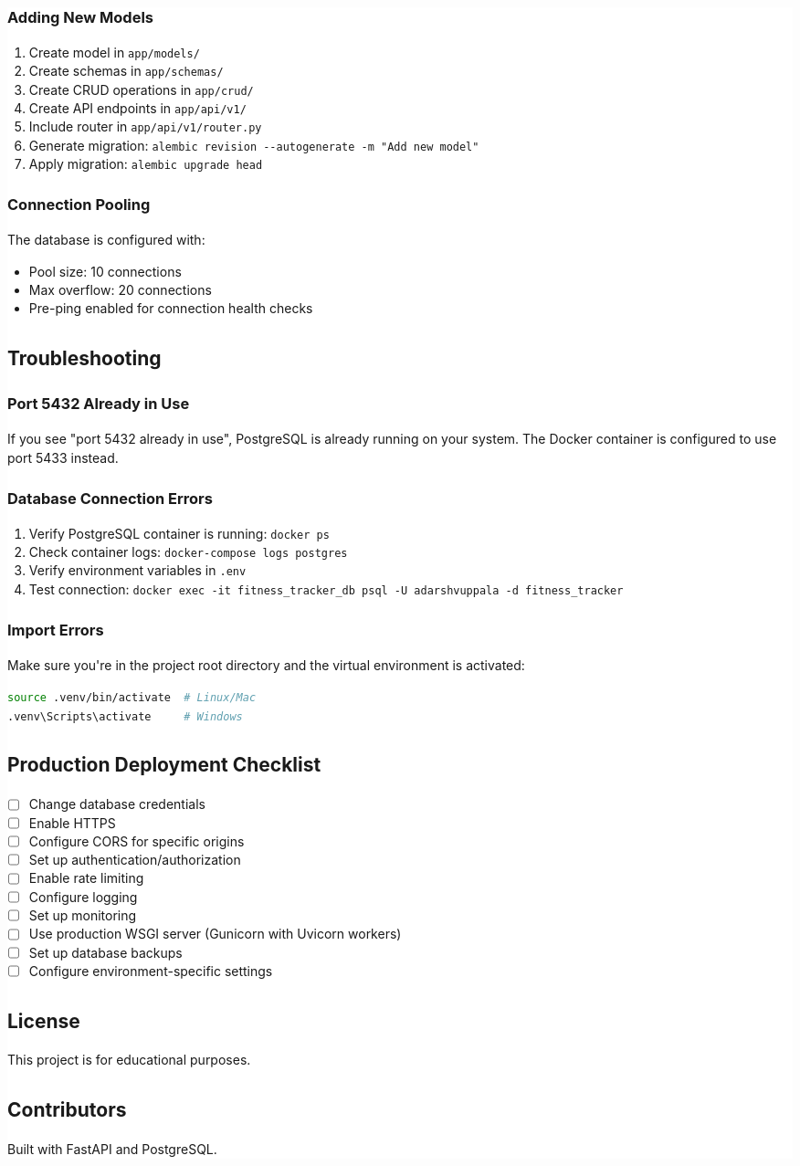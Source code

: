 ### Adding New Models

1. Create model in `app/models/`
2. Create schemas in `app/schemas/`
3. Create CRUD operations in `app/crud/`
4. Create API endpoints in `app/api/v1/`
5. Include router in `app/api/v1/router.py`
6. Generate migration: `alembic revision --autogenerate -m "Add new model"`
7. Apply migration: `alembic upgrade head`

### Connection Pooling

The database is configured with:
- Pool size: 10 connections
- Max overflow: 20 connections
- Pre-ping enabled for connection health checks

## Troubleshooting

### Port 5432 Already in Use

If you see "port 5432 already in use", PostgreSQL is already running on your system. The Docker container is configured to use port 5433 instead.

### Database Connection Errors

1. Verify PostgreSQL container is running: `docker ps`
2. Check container logs: `docker-compose logs postgres`
3. Verify environment variables in `.env`
4. Test connection: `docker exec -it fitness_tracker_db psql -U adarshvuppala -d fitness_tracker`

### Import Errors

Make sure you're in the project root directory and the virtual environment is activated:
```bash
source .venv/bin/activate  # Linux/Mac
.venv\Scripts\activate     # Windows
```

## Production Deployment Checklist

- [ ] Change database credentials
- [ ] Enable HTTPS
- [ ] Configure CORS for specific origins
- [ ] Set up authentication/authorization
- [ ] Enable rate limiting
- [ ] Configure logging
- [ ] Set up monitoring
- [ ] Use production WSGI server (Gunicorn with Uvicorn workers)
- [ ] Set up database backups
- [ ] Configure environment-specific settings

## License

This project is for educational purposes.

## Contributors

Built with FastAPI and PostgreSQL.
